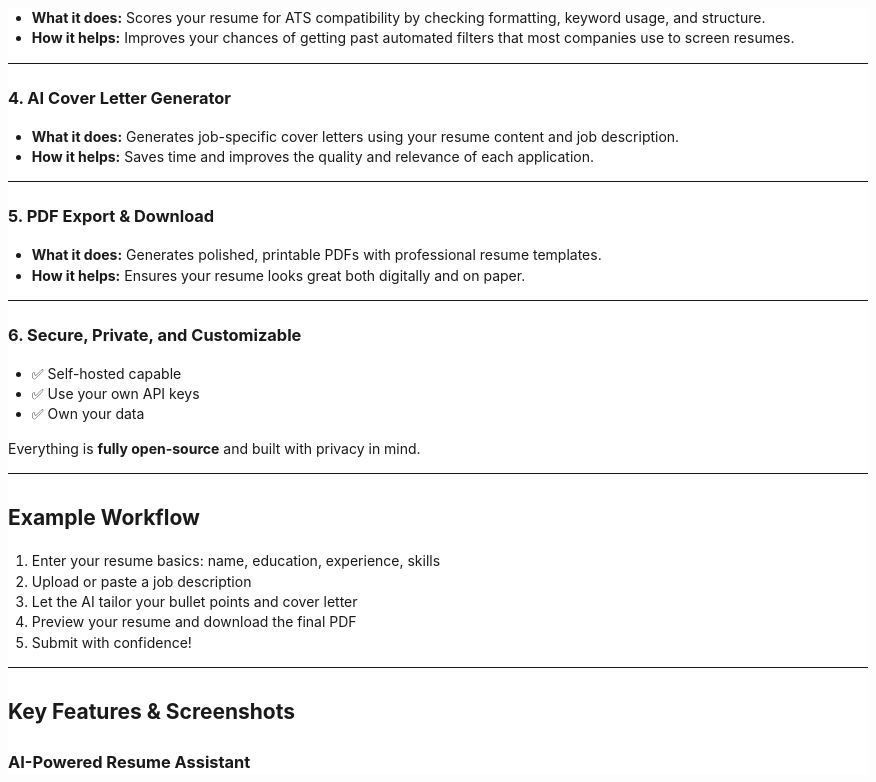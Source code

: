 * **What it does:** Scores your resume for ATS compatibility by checking formatting, keyword usage, and structure.
* **How it helps:** Improves your chances of getting past automated filters that most companies use to screen resumes.

---

###  4. AI Cover Letter Generator

* **What it does:** Generates job-specific cover letters using your resume content and job description.
* **How it helps:** Saves time and improves the quality and relevance of each application.

---

###  5. PDF Export & Download

* **What it does:** Generates polished, printable PDFs with professional resume templates.
* **How it helps:** Ensures your resume looks great both digitally and on paper.

---

###  6. Secure, Private, and Customizable

* ✅ Self-hosted capable
* ✅ Use your own API keys
* ✅ Own your data

Everything is **fully open-source** and built with privacy in mind.

---

##  Example Workflow

1. Enter your resume basics: name, education, experience, skills
2. Upload or paste a job description
3. Let the AI tailor your bullet points and cover letter
4. Preview your resume and download the final PDF
5. Submit with confidence!

---

##  Key Features & Screenshots

###  AI-Powered Resume Assistant
